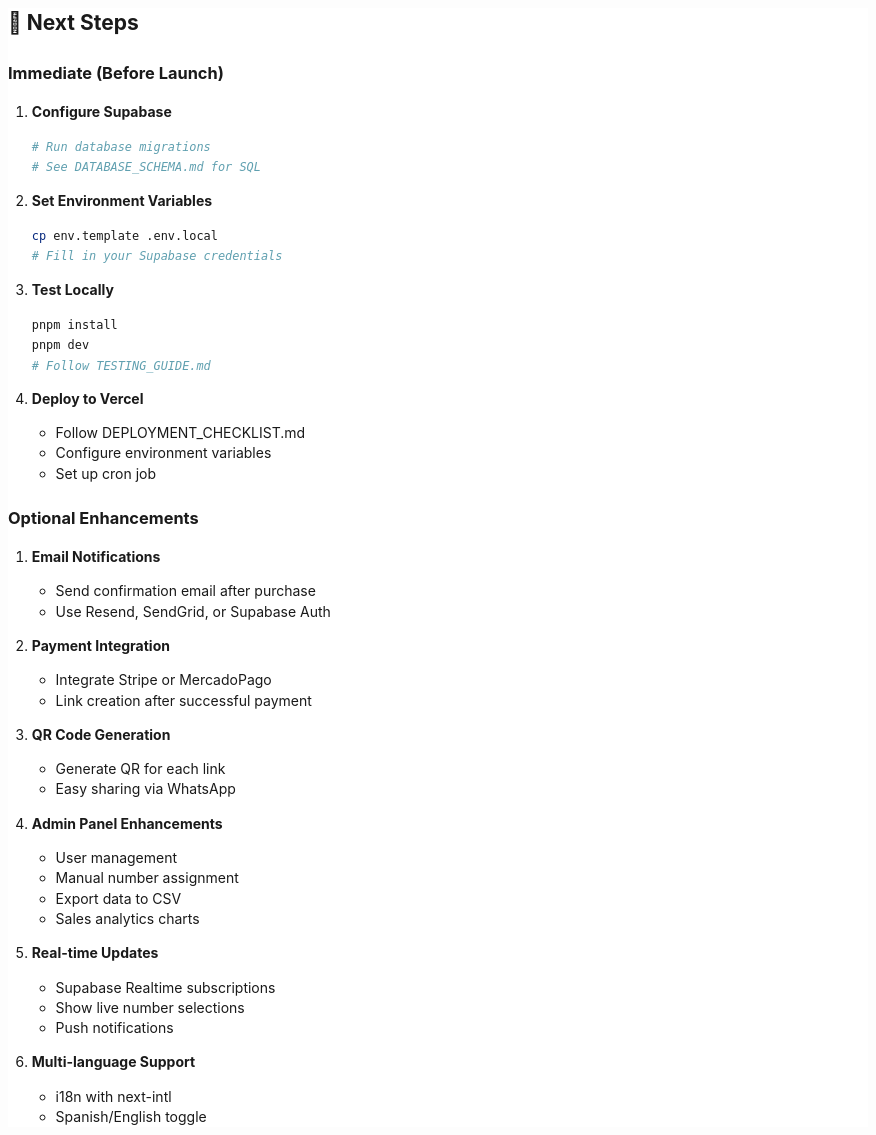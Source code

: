 ## 🚀 Next Steps

### Immediate (Before Launch)

1. **Configure Supabase**
   ```bash
   # Run database migrations
   # See DATABASE_SCHEMA.md for SQL
   ```

2. **Set Environment Variables**
   ```bash
   cp env.template .env.local
   # Fill in your Supabase credentials
   ```

3. **Test Locally**
   ```bash
   pnpm install
   pnpm dev
   # Follow TESTING_GUIDE.md
   ```

4. **Deploy to Vercel**
   - Follow DEPLOYMENT_CHECKLIST.md
   - Configure environment variables
   - Set up cron job

### Optional Enhancements

1. **Email Notifications**
   - Send confirmation email after purchase
   - Use Resend, SendGrid, or Supabase Auth

2. **Payment Integration**
   - Integrate Stripe or MercadoPago
   - Link creation after successful payment

3. **QR Code Generation**
   - Generate QR for each link
   - Easy sharing via WhatsApp

4. **Admin Panel Enhancements**
   - User management
   - Manual number assignment
   - Export data to CSV
   - Sales analytics charts

5. **Real-time Updates**
   - Supabase Realtime subscriptions
   - Show live number selections
   - Push notifications

6. **Multi-language Support**
   - i18n with next-intl
   - Spanish/English toggle
